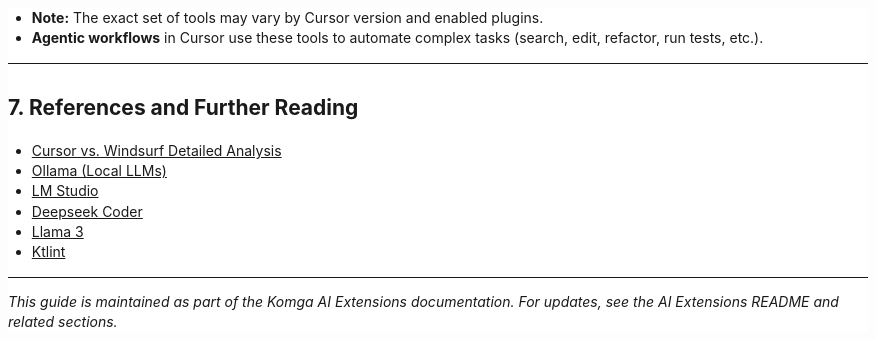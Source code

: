 - **Note:** The exact set of tools may vary by Cursor version and enabled plugins.
- **Agentic workflows** in Cursor use these tools to automate complex tasks (search, edit, refactor, run tests, etc.).

---

## 7. References and Further Reading
- [Cursor vs. Windsurf Detailed Analysis](./cursor_vs_windsurf_detailed_analysis.md)
- [Ollama (Local LLMs)](https://ollama.com/)
- [LM Studio](https://lmstudio.ai/)
- [Deepseek Coder](https://github.com/deepseek-ai/DeepSeek-Coder)
- [Llama 3](https://llama.meta.com/llama3)
- [Ktlint](https://pinterest.github.io/ktlint/)

---

*This guide is maintained as part of the Komga AI Extensions documentation. For updates, see the AI Extensions README and related sections.* 
